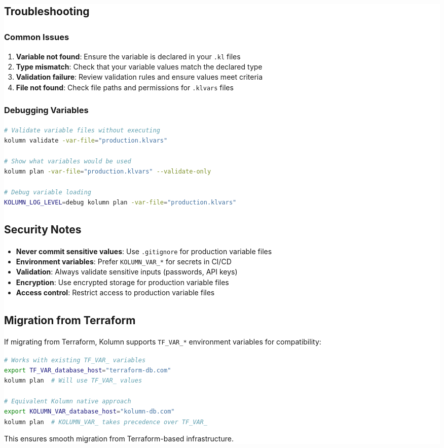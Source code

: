 ## Troubleshooting

### Common Issues

1. **Variable not found**: Ensure the variable is declared in your `.kl` files
2. **Type mismatch**: Check that your variable values match the declared type
3. **Validation failure**: Review validation rules and ensure values meet criteria
4. **File not found**: Check file paths and permissions for `.klvars` files

### Debugging Variables

```bash
# Validate variable files without executing
kolumn validate -var-file="production.klvars"

# Show what variables would be used
kolumn plan -var-file="production.klvars" --validate-only

# Debug variable loading
KOLUMN_LOG_LEVEL=debug kolumn plan -var-file="production.klvars"
```

## Security Notes

- **Never commit sensitive values**: Use `.gitignore` for production variable files
- **Environment variables**: Prefer `KOLUMN_VAR_*` for secrets in CI/CD
- **Validation**: Always validate sensitive inputs (passwords, API keys)
- **Encryption**: Use encrypted storage for production variable files
- **Access control**: Restrict access to production variable files

## Migration from Terraform

If migrating from Terraform, Kolumn supports `TF_VAR_*` environment variables for compatibility:

```bash
# Works with existing TF_VAR_ variables
export TF_VAR_database_host="terraform-db.com"
kolumn plan  # Will use TF_VAR_ values

# Equivalent Kolumn native approach
export KOLUMN_VAR_database_host="kolumn-db.com" 
kolumn plan  # KOLUMN_VAR_ takes precedence over TF_VAR_
```

This ensures smooth migration from Terraform-based infrastructure.